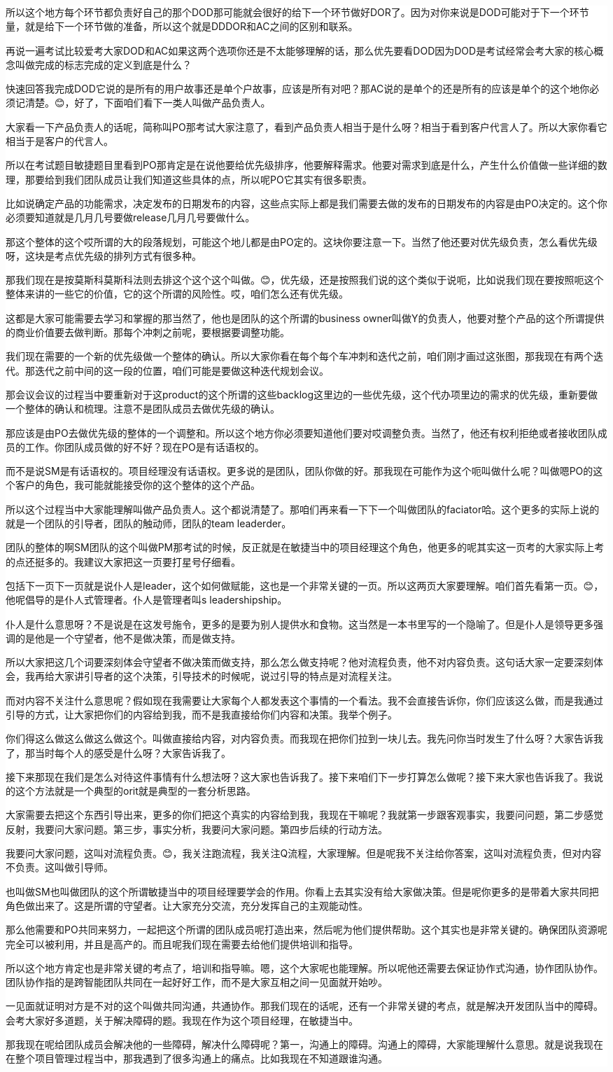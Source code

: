 所以这个地方每个环节都负责好自己的那个DOD那可能就会很好的给下一个环节做好DOR了。因为对你来说是DOD可能对于下一个环节量，就是给下一个环节做的准备，所以这个就是DDDOR和AC之间的区别和联系。

再说一遍考试比较爱考大家DOD和AC如果这两个选项你还是不太能够理解的话，那么优先要看DOD因为DOD是考试经常会考大家的核心概念叫做完成的标志完成的定义到底是什么？

快速回答我完成DOD它说的是所有的用户故事还是单个户故事，应该是所有对吧？那AC说的是单个的还是所有的应该是单个的这个地你必须记清楚。😊，好了，下面咱们看下一类人叫做产品负责人。

大家看一下产品负责人的话呢，简称叫PO那考试大家注意了，看到产品负责人相当于是什么呀？相当于看到客户代言人了。所以大家你看它相当于是客户的代言人。

所以在考试题目敏捷题目里看到PO那肯定是在说他要给优先级排序，他要解释需求。他要对需求到底是什么，产生什么价值做一些详细的数理，那要给到我们团队成员让我们知道这些具体的点，所以呢PO它其实有很多职责。

比如说确定产品的功能需求，决定发布的日期发布的内容，这些点实际上都是我们需要去做的发布的日期发布的内容是由PO决定的。这个你必须要知道就是几月几号要做release几月几号要做什么。

那这个整体的这个哎所谓的大的段落规划，可能这个地儿都是由PO定的。这块你要注意一下。当然了他还要对优先级负责，怎么看优先级呀，这块是考点优先级的排列方式有很多种。

那我们现在是按莫斯科莫斯科法则去排这个这个这个叫做。😊，优先级，还是按照我们说的这个类似于说呃，比如说我们现在要按照呃这个整体来讲的一些它的价值，它的这个所谓的风险性。哎，咱们怎么还有优先级。

这都是大家可能需要去学习和掌握的那当然了，他也是团队的这个所谓的business owner叫做Y的负责人，他要对整个产品的这个所谓提供的商业价值要去做判断。那每个冲刺之前呢，要根据要调整功能。

我们现在需要的一个新的优先级做一个整体的确认。所以大家你看在每个每个车冲刺和迭代之前，咱们刚才画过这张图，那我现在有两个迭代。那迭代之前中间的这一段的位置，咱们可能是要做这种迭代规划会议。

那会议会议的过程当中要重新对于这product的这个所谓的这些backlog这里边的一些优先级，这个代办项里边的需求的优先级，重新要做一个整体的确认和梳理。注意不是团队成员去做优先级的确认。

那应该是由PO去做优先级的整体的一个调整和。所以这个地方你必须要知道他们要对哎调整负责。当然了，他还有权利拒绝或者接收团队成员的工作。你团队成员做的好不好？现在PO是有话语权的。

而不是说SM是有话语权的。项目经理没有话语权。更多说的是团队，团队你做的好。那我现在可能作为这个呃叫做什么呢？叫做嗯PO的这个客户的角色，我可能就能接受你的这个整体的这个产品。

所以这个过程当中大家能理解叫做产品负责人。这个都说清楚了。那咱们再来看一下下一个叫做团队的faciator哈。这个更多的实际上说的就是一个团队的引导者，团队的触动师，团队的team leaderder。

团队的整体的啊SM团队的这个叫做PM那考试的时候，反正就是在敏捷当中的项目经理这个角色，他更多的呢其实这一页考的大家实际上考的点还挺多的。我建议大家把这一页要打星号仔细看。

包括下一页下一页就是说仆人是leader，这个如何做赋能，这也是一个非常关键的一页。所以这两页大家要理解。咱们首先看第一页。😊，他呢倡导的是仆人式管理者。仆人是管理者叫s leadershipship。

仆人是什么意思呀？不是说是在这发号施令，更多的是要为别人提供水和食物。这当然是一本书里写的一个隐喻了。但是仆人是领导更多强调的是他是一个守望者，他不是做决策，而是做支持。

所以大家把这几个词要深刻体会守望者不做决策而做支持，那么怎么做支持呢？他对流程负责，他不对内容负责。这句话大家一定要深刻体会，我再给大家讲引导者的这个决策，引导技术的时候呢，说过引导的特点是对流程关注。

而对内容不关注什么意思呢？假如现在我需要让大家每个人都发表这个事情的一个看法。我不会直接告诉你，你们应该这么做，而是我通过引导的方式，让大家把你们的内容给到我，而不是我直接给你们内容和决策。我举个例子。

你们得这么做这么做这么做这个。叫做直接给内容，对内容负责。而我现在把你们拉到一块儿去。我先问你当时发生了什么呀？大家告诉我了，那当时每个人的感受是什么呀？大家告诉我了。

接下来那现在我们是怎么对待这件事情有什么想法呀？这大家也告诉我了。接下来咱们下一步打算怎么做呢？接下来大家也告诉我了。我说的这个方法就是一个典型的orit就是典型的一套分析思路。

大家需要去把这个东西引导出来，更多的你们把这个真实的内容给到我，我现在干嘛呢？我就第一步跟客观事实，我要问问题，第二步感觉反射，我要问大家问题。第三步，事实分析，我要问大家问题。第四步后续的行动方法。

我要问大家问题，这叫对流程负责。😊，我关注跑流程，我关注Q流程，大家理解。但是呢我不关注给你答案，这叫对流程负责，但对内容不负责。这叫做引导师。

也叫做SM也叫做团队的这个所谓敏捷当中的项目经理要学会的作用。你看上去其实没有给大家做决策。但是呢你更多的是带着大家共同把角色做出来了。这是所谓的守望者。让大家充分交流，充分发挥自己的主观能动性。

那么他需要和PO共同来努力，一起把这个所谓的团队成员呢打造出来，然后呢为他们提供帮助。这个其实也是非常关键的。确保团队资源呢完全可以被利用，并且是高产的。而且呢我们现在需要去给他们提供培训和指导。

所以这个地方肯定也是非常关键的考点了，培训和指导嘛。嗯，这个大家呢也能理解。所以呢他还需要去保证协作式沟通，协作团队协作。团队协作指的是跨智能团队共同在一起好好工作，而不是大家互相之间一见面就开始吵。

一见面就证明对方是不对的这个叫做共同沟通，共通协作。那我们现在的话呢，还有一个非常关键的考点，就是解决开发团队当中的障碍。会考大家好多道题，关于解决障碍的题。我现在作为这个项目经理，在敏捷当中。

那我现在呢给团队成员会解决他的一些障碍，解决什么障碍呢？第一，沟通上的障碍。沟通上的障碍，大家能理解什么意思。就是说我现在在整个项目管理过程当中，那我遇到了很多沟通上的痛点。比如我现在不知道跟谁沟通。
